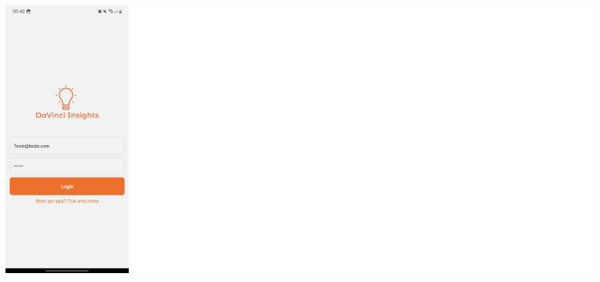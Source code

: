   <img src="images/mobile/TelaLogin2.jpeg" alt="Tela de Login" width="180" style="margin-right: 10px;"/>